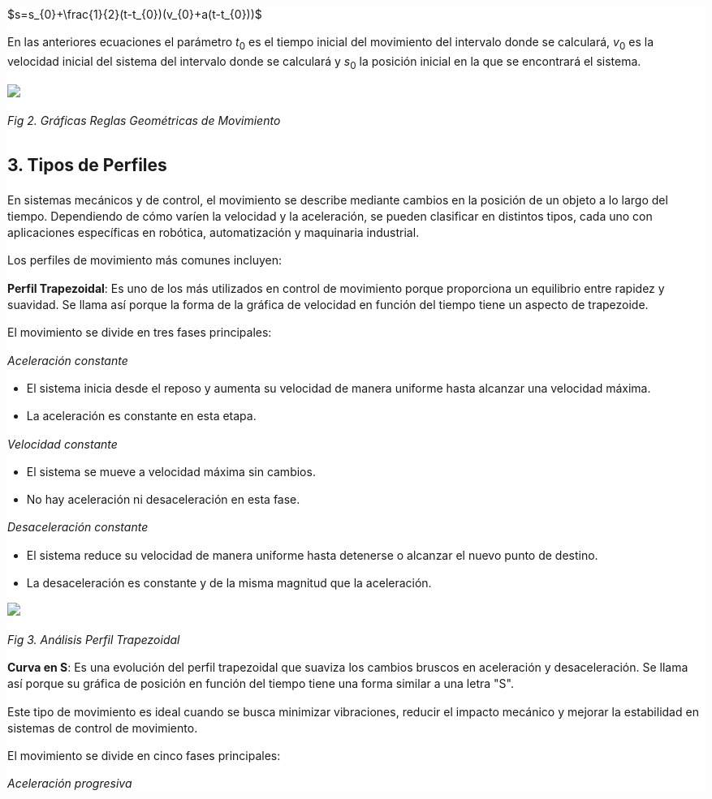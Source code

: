   $s=s_{0}+\frac{1}{2}(t-t_{0})(v_{0}+a(t-t_{0}))$

En las anteriores ecuaciones el parámetro $t_{0}$ es el tiempo inicial del movimiento del intervalo donde se calculará, $v_{0}$ es la velocidad inicial del sistema del intervalo donde se calculará y $s_{0}$ la posición inicial en la que se encontrará el sistema.

![](https://github.com/MariaFernandaOrtiz-111449/Apuntes_-Sexta-Semana/blob/0d7817a8221d6b92206eb80cb93a1d519e691503/area%20bajo%20la%20curva.png)

*Fig 2. Gráficas Reglas Geométricas de Movimiento*


## 3. Tipos de Perfiles

En sistemas mecánicos y de control, el movimiento se describe mediante cambios en la posición de un objeto a lo largo del tiempo. Dependiendo de cómo varíen la velocidad y la aceleración, se pueden clasificar en distintos tipos, cada uno con aplicaciones específicas en robótica, automatización y maquinaria industrial.

Los perfiles de movimiento más comunes incluyen:

**Perfil Trapezoidal**:  Es uno de los más utilizados en control de movimiento porque proporciona un equilibrio entre rapidez y suavidad. Se llama así porque la forma de la gráfica de velocidad en función del tiempo tiene un aspecto de trapezoide.

El movimiento se divide en tres fases principales:

*Aceleración constante*

* El sistema inicia desde el reposo y aumenta su velocidad de manera uniforme hasta alcanzar una velocidad máxima.

* La aceleración es constante en esta etapa.

*Velocidad constante*

* El sistema se mueve a velocidad máxima sin cambios.

* No hay aceleración ni desaceleración en esta fase.

*Desaceleración constante*

* El sistema reduce su velocidad de manera uniforme hasta detenerse o alcanzar el nuevo punto de destino.

* La desaceleración es constante y de la misma magnitud que la aceleración.

![](https://github.com/MariaFernandaOrtiz-111449/Apuntes_-Sexta-Semana/blob/7049ff48ecd31d96b365c153e34da52d09cd3c59/perfil%20trapezoidal.png)

*Fig 3. Análisis Perfil Trapezoidal*

**Curva en S**: Es una evolución del perfil trapezoidal que suaviza los cambios bruscos en aceleración y desaceleración. Se llama así porque su gráfica de posición en función del tiempo tiene una forma similar a una letra "S".

Este tipo de movimiento es ideal cuando se busca minimizar vibraciones, reducir el impacto mecánico y mejorar la estabilidad en sistemas de control de movimiento.

El movimiento se divide en cinco fases principales:

*Aceleración progresiva*
